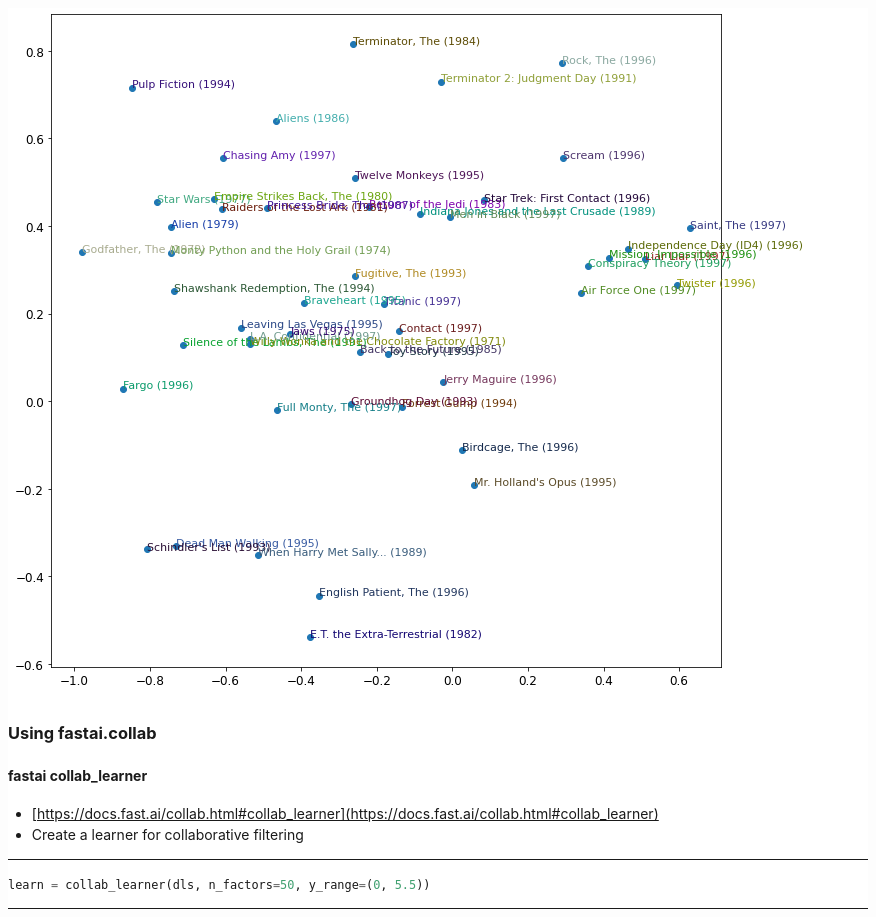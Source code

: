 ![png](./images/output_83_0.png)


### Using fastai.collab

#### fastai collab_learner
* [https://docs.fast.ai/collab.html#collab_learner](https://docs.fast.ai/collab.html#collab_learner)
* Create a learner for collaborative filtering

-----

```python
learn = collab_learner(dls, n_factors=50, y_range=(0, 5.5))
```

-----
